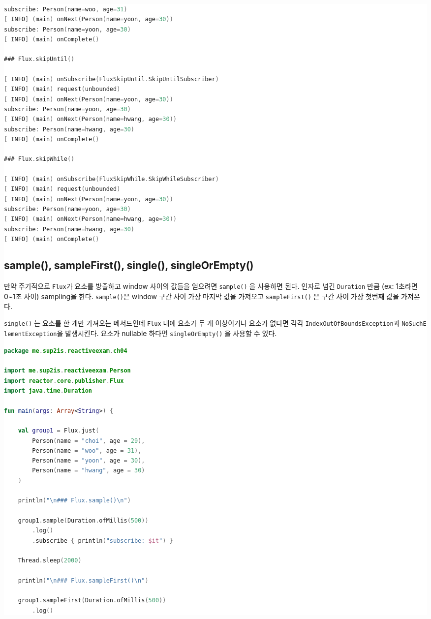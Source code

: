 ```kotlin
subscribe: Person(name=woo, age=31)
[ INFO] (main) onNext(Person(name=yoon, age=30))
subscribe: Person(name=yoon, age=30)
[ INFO] (main) onComplete()

### Flux.skipUntil()

[ INFO] (main) onSubscribe(FluxSkipUntil.SkipUntilSubscriber)
[ INFO] (main) request(unbounded)
[ INFO] (main) onNext(Person(name=yoon, age=30))
subscribe: Person(name=yoon, age=30)
[ INFO] (main) onNext(Person(name=hwang, age=30))
subscribe: Person(name=hwang, age=30)
[ INFO] (main) onComplete()

### Flux.skipWhile()

[ INFO] (main) onSubscribe(FluxSkipWhile.SkipWhileSubscriber)
[ INFO] (main) request(unbounded)
[ INFO] (main) onNext(Person(name=yoon, age=30))
subscribe: Person(name=yoon, age=30)
[ INFO] (main) onNext(Person(name=hwang, age=30))
subscribe: Person(name=hwang, age=30)
[ INFO] (main) onComplete()
```



## sample(), sampleFirst(), single(), singleOrEmpty()

만약 주기적으로 `Flux`가 요소를 방출하고 window 사이의 값들을 얻으려면 `sample()` 을 사용하면 된다. 인자로 넘긴 `Duration` 만큼 (ex: 1초라면 0~1초 사이) sampling을 한다. `sample()`은 window 구간 사이 가장 마지막 값을 가져오고 `sampleFirst()` 은 구간 사이 가장 첫번째 값을 가져온다.

`single()` 는 요소를 한 개만 가져오는 메서드인데 `Flux` 내에 요소가 두 개 이상이거나 요소가 없다면 각각 `IndexOutOfBoundsException`과 `NoSuchElementException`을 발생시킨다. 요소가 nullable 하다면 `singleOrEmpty()` 을 사용할 수 있다.

```kotlin
package me.sup2is.reactiveexam.ch04

import me.sup2is.reactiveexam.Person
import reactor.core.publisher.Flux
import java.time.Duration

fun main(args: Array<String>) {

    val group1 = Flux.just(
        Person(name = "choi", age = 29),
        Person(name = "woo", age = 31),
        Person(name = "yoon", age = 30),
        Person(name = "hwang", age = 30)
    )

    println("\n### Flux.sample()\n")

    group1.sample(Duration.ofMillis(500))
        .log()
        .subscribe { println("subscribe: $it") }

    Thread.sleep(2000)

    println("\n### Flux.sampleFirst()\n")

    group1.sampleFirst(Duration.ofMillis(500))
        .log()
```
